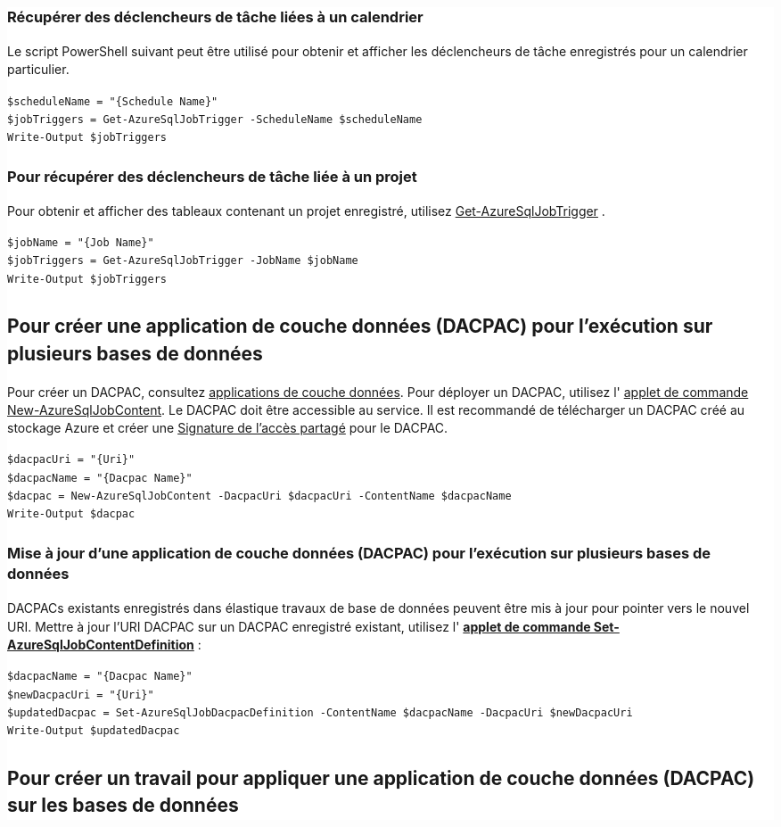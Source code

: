 ### <a name="retrieve-job-triggers-bound-to-a-time-schedule"></a>Récupérer des déclencheurs de tâche liées à un calendrier

Le script PowerShell suivant peut être utilisé pour obtenir et afficher les déclencheurs de tâche enregistrés pour un calendrier particulier.

    $scheduleName = "{Schedule Name}"
    $jobTriggers = Get-AzureSqlJobTrigger -ScheduleName $scheduleName
    Write-Output $jobTriggers

### <a name="to-retrieve-job-triggers-bound-to-a-job"></a>Pour récupérer des déclencheurs de tâche liée à un projet 

Pour obtenir et afficher des tableaux contenant un projet enregistré, utilisez [Get-AzureSqlJobTrigger](https://msdn.microsoft.com/library/mt346067.aspx) .

    $jobName = "{Job Name}"
    $jobTriggers = Get-AzureSqlJobTrigger -JobName $jobName
    Write-Output $jobTriggers

## <a name="to-create-a-data-tier-application-dacpac-for-execution-across-databases"></a>Pour créer une application de couche données (DACPAC) pour l’exécution sur plusieurs bases de données

Pour créer un DACPAC, consultez [applications de couche données](https://msdn.microsoft.com/library/ee210546.aspx). Pour déployer un DACPAC, utilisez l' [applet de commande New-AzureSqlJobContent](https://msdn.microsoft.com/library/mt346085.aspx). Le DACPAC doit être accessible au service. Il est recommandé de télécharger un DACPAC créé au stockage Azure et créer une [Signature de l’accès partagé](../storage/storage-dotnet-shared-access-signature-part-1.md) pour le DACPAC.

    $dacpacUri = "{Uri}"
    $dacpacName = "{Dacpac Name}"
    $dacpac = New-AzureSqlJobContent -DacpacUri $dacpacUri -ContentName $dacpacName 
    Write-Output $dacpac

### <a name="to-update-a-data-tier-application-dacpac-for-execution-across-databases"></a>Mise à jour d’une application de couche données (DACPAC) pour l’exécution sur plusieurs bases de données

DACPACs existants enregistrés dans élastique travaux de base de données peuvent être mis à jour pour pointer vers le nouvel URI. Mettre à jour l’URI DACPAC sur un DACPAC enregistré existant, utilisez l' [**applet de commande Set-AzureSqlJobContentDefinition**](https://msdn.microsoft.com/library/mt346074.aspx) :

    $dacpacName = "{Dacpac Name}"
    $newDacpacUri = "{Uri}"
    $updatedDacpac = Set-AzureSqlJobDacpacDefinition -ContentName $dacpacName -DacpacUri $newDacpacUri
    Write-Output $updatedDacpac

## <a name="to-create-a-job-to-apply-a-data-tier-application-dacpac-across-databases"></a>Pour créer un travail pour appliquer une application de couche données (DACPAC) sur les bases de données
